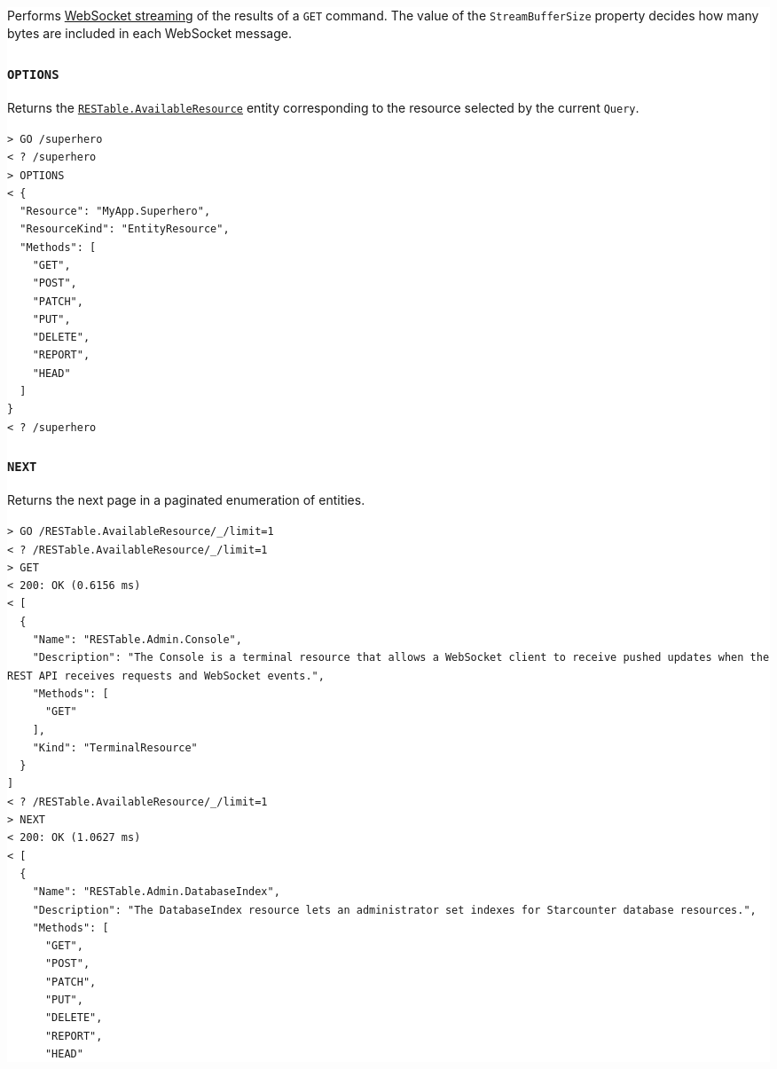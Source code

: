 Performs [WebSocket streaming](../../../Consuming%20a%20RESTable%20API/Consuming%20terminal%20resources#streaming) of the results of a `GET` command. The value of the `StreamBufferSize` property decides how many bytes are included in each WebSocket message.

### `OPTIONS`

Returns the [`RESTable.AvailableResource`](../AvailableResource) entity corresponding to the resource selected by the current `Query`.

```
> GO /superhero
< ? /superhero
> OPTIONS
< {
  "Resource": "MyApp.Superhero",
  "ResourceKind": "EntityResource",
  "Methods": [
    "GET",
    "POST",
    "PATCH",
    "PUT",
    "DELETE",
    "REPORT",
    "HEAD"
  ]
}
< ? /superhero
```

### `NEXT`

Returns the next page in a paginated enumeration of entities.

```
> GO /RESTable.AvailableResource/_/limit=1
< ? /RESTable.AvailableResource/_/limit=1
> GET
< 200: OK (0.6156 ms)
< [
  {
    "Name": "RESTable.Admin.Console",
    "Description": "The Console is a terminal resource that allows a WebSocket client to receive pushed updates when the REST API receives requests and WebSocket events.",
    "Methods": [
      "GET"
    ],
    "Kind": "TerminalResource"
  }
]
< ? /RESTable.AvailableResource/_/limit=1
> NEXT
< 200: OK (1.0627 ms)
< [
  {
    "Name": "RESTable.Admin.DatabaseIndex",
    "Description": "The DatabaseIndex resource lets an administrator set indexes for Starcounter database resources.",
    "Methods": [
      "GET",
      "POST",
      "PATCH",
      "PUT",
      "DELETE",
      "REPORT",
      "HEAD"
```
